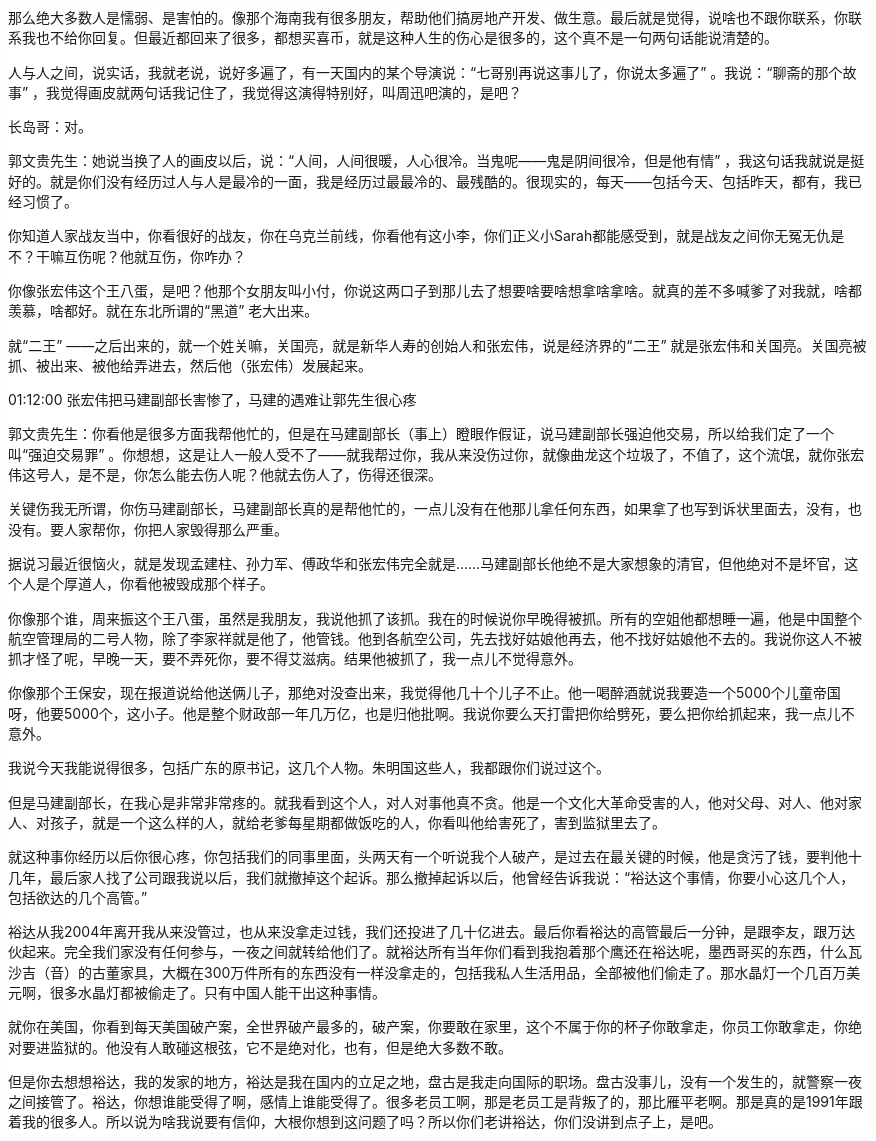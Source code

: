 
那么绝大多数人是懦弱、是害怕的。像那个海南我有很多朋友，帮助他们搞房地产开发、做生意。最后就是觉得，说啥也不跟你联系，你联系我也不给你回复。但最近都回来了很多，都想买喜币，就是这种人生的伤心是很多的，这个真不是一句两句话能说清楚的。


人与人之间，说实话，我就老说，说好多遍了，有一天国内的某个导演说：“七哥别再说这事儿了，你说太多遍了” 。我说：“聊斋的那个故事” ，我觉得画皮就两句话我记住了，我觉得这演得特别好，叫周迅吧演的，是吧？


长岛哥：对。


郭文贵先生：她说当换了人的画皮以后，说：“人间，人间很暖，人心很冷。当鬼呢——鬼是阴间很冷，但是他有情” ，我这句话我就说是挺好的。就是你们没有经历过人与人是最冷的一面，我是经历过最最冷的、最残酷的。很现实的，每天——包括今天、包括昨天，都有，我已经习惯了。


你知道人家战友当中，你看很好的战友，你在乌克兰前线，你看他有这小李，你们正义小Sarah都能感受到，就是战友之间你无冤无仇是不？干嘛互伤呢？他就互伤，你咋办？


你像张宏伟这个王八蛋，是吧？他那个女朋友叫小付，你说这两口子到那儿去了想要啥要啥想拿啥拿啥。就真的差不多喊爹了对我就，啥都羡慕，啥都好。就在东北所谓的“黑道” 老大出来。


就“二王” ——之后出来的，就一个姓关嘛，关国亮，就是新华人寿的创始人和张宏伟，说是经济界的“二王” 就是张宏伟和关国亮。关国亮被抓、被出来、被他给弄进去，然后他（张宏伟）发展起来。


01:12:00  张宏伟把马建副部长害惨了，马建的遇难让郭先生很心疼

郭文贵先生：你看他是很多方面我帮他忙的，但是在马建副部长（事上）瞪眼作假证，说马建副部长强迫他交易，所以给我们定了一个叫“强迫交易罪” 。你想想，这是让人一般人受不了——就我帮过你，我从来没伤过你，就像曲龙这个垃圾了，不值了，这个流氓，就你张宏伟这号人，是不是，你怎么能去伤人呢？他就去伤人了，伤得还很深。


关键伤我无所谓，你伤马建副部长，马建副部长真的是帮他忙的，一点儿没有在他那儿拿任何东西，如果拿了也写到诉状里面去，没有，也没有。要人家帮你，你把人家毁得那么严重。


据说习最近很恼火，就是发现孟建柱、孙力军、傅政华和张宏伟完全就是……马建副部长他绝不是大家想象的清官，但他绝对不是坏官，这个人是个厚道人，你看他被毁成那个样子。


你像那个谁，周来振这个王八蛋，虽然是我朋友，我说他抓了该抓。我在的时候说你早晚得被抓。所有的空姐他都想睡一遍，他是中国整个航空管理局的二号人物，除了李家祥就是他了，他管钱。他到各航空公司，先去找好姑娘他再去，他不找好姑娘他不去的。我说你这人不被抓才怪了呢，早晚一天，要不弄死你，要不得艾滋病。结果他被抓了，我一点儿不觉得意外。


你像那个王保安，现在报道说给他送俩儿子，那绝对没查出来，我觉得他几十个儿子不止。他一喝醉酒就说我要造一个5000个儿童帝国呀，他要5000个，这小子。他是整个财政部一年几万亿，也是归他批啊。我说你要么天打雷把你给劈死，要么把你给抓起来，我一点儿不意外。


我说今天我能说得很多，包括广东的原书记，这几个人物。朱明国这些人，我都跟你们说过这个。


但是马建副部长，在我心是非常非常疼的。就我看到这个人，对人对事他真不贪。他是一个文化大革命受害的人，他对父母、对人、他对家人、对孩子，就是一个这么样的人，就给老爹每星期都做饭吃的人，你看叫他给害死了，害到监狱里去了。


就这种事你经历以后你很心疼，你包括我们的同事里面，头两天有一个听说我个人破产，是过去在最关键的时候，他是贪污了钱，要判他十几年，最后家人找了公司跟我说以后，我们就撤掉这个起诉。那么撤掉起诉以后，他曾经告诉我说：“裕达这个事情，你要小心这几个人，包括欲达的几个高管。” 


裕达从我2004年离开我从来没管过，也从来没拿走过钱，我们还投进了几十亿进去。最后你看裕达的高管最后一分钟，是跟李友，跟万达伙起来。完全我们家没有任何参与，一夜之间就转给他们了。就裕达所有当年你们看到我抱着那个鹰还在裕达呢，墨西哥买的东西，什么瓦沙吉（音）的古董家具，大概在300万件所有的东西没有一样没拿走的，包括我私人生活用品，全部被他们偷走了。那水晶灯一个几百万美元啊，很多水晶灯都被偷走了。只有中国人能干出这种事情。


就你在美国，你看到每天美国破产案，全世界破产最多的，破产案，你要敢在家里，这个不属于你的杯子你敢拿走，你员工你敢拿走，你绝对要进监狱的。他没有人敢碰这根弦，它不是绝对化，也有，但是绝大多数不敢。


但是你去想想裕达，我的发家的地方，裕达是我在国内的立足之地，盘古是我走向国际的职场。盘古没事儿，没有一个发生的，就警察一夜之间接管了。裕达，你想谁能受得了啊，感情上谁能受得了。很多老员工啊，那是老员工是背叛了的，那比雁平老啊。那是真的是1991年跟着我的很多人。所以说为啥我说要有信仰，大根你想到这问题了吗？所以你们老讲裕达，你们没讲到点子上，是吧。

